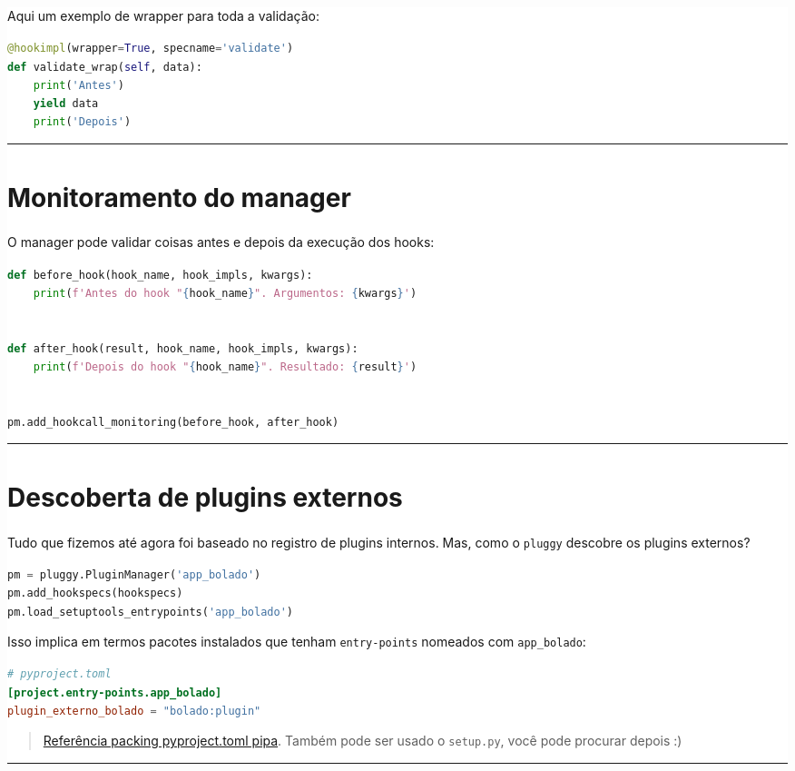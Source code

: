Aqui um exemplo de wrapper para toda a validação:

```python
@hookimpl(wrapper=True, specname='validate')
def validate_wrap(self, data):
    print('Antes')
    yield data
    print('Depois')
```

---



# Monitoramento do manager

O manager pode validar coisas antes e depois da execução dos hooks:

```python
def before_hook(hook_name, hook_impls, kwargs):
    print(f'Antes do hook "{hook_name}". Argumentos: {kwargs}')


def after_hook(result, hook_name, hook_impls, kwargs):
    print(f'Depois do hook "{hook_name}". Resultado: {result}')


pm.add_hookcall_monitoring(before_hook, after_hook)
```

---



# Descoberta de plugins externos

Tudo que fizemos até agora foi baseado no registro de plugins internos. Mas, como o `pluggy` descobre os plugins externos?

```python
pm = pluggy.PluginManager('app_bolado')
pm.add_hookspecs(hookspecs)
pm.load_setuptools_entrypoints('app_bolado')
```

Isso implica em termos pacotes instalados que tenham `entry-points` nomeados com `app_bolado`:

```toml
# pyproject.toml
[project.entry-points.app_bolado]
plugin_externo_bolado = "bolado:plugin"
```

> [Referência packing pyproject.toml pipa](https://packaging.python.org/en/latest/guides/writing-pyproject-toml/#advanced-plugins). Também pode ser usado o `setup.py`, você pode procurar depois :)

---
